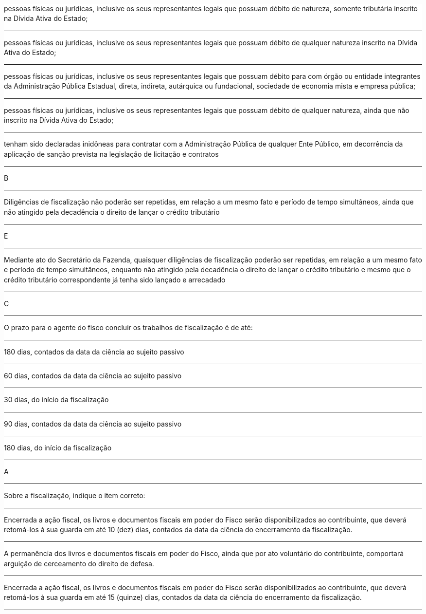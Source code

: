 pessoas físicas ou jurídicas, inclusive os seus representantes legais que possuam débito de natureza, somente tributária inscrito na Dívida Ativa do Estado;
***
pessoas físicas ou jurídicas, inclusive os seus representantes legais que possuam débito de qualquer natureza inscrito na Dívida Ativa do Estado;
***
pessoas físicas ou jurídicas, inclusive os seus representantes legais que possuam débito para com órgão ou entidade integrantes da Administração Pública Estadual, direta, indireta, autárquica ou fundacional, sociedade de economia mista e empresa pública;
***
pessoas físicas ou jurídicas, inclusive os seus representantes legais que possuam débito de qualquer natureza, ainda que não inscrito na Dívida Ativa do Estado;
***
tenham sido declaradas inidôneas para contratar com a Administração Pública de qualquer Ente Público, em decorrência da aplicação de sanção prevista na legislação de licitação e contratos
***
B
****
Diligências de fiscalização não poderão ser repetidas, em relação a um mesmo fato e período de tempo simultâneos, ainda que não atingido pela decadência o direito de lançar o crédito tributário
***
E
****
Mediante ato do Secretário da Fazenda, quaisquer diligências de fiscalização poderão ser repetidas, em relação a um mesmo fato e período de tempo simultâneos, enquanto não atingido pela decadência o direito de lançar o crédito tributário e mesmo que o crédito tributário correspondente já tenha sido lançado e arrecadado
***
C
****
O prazo para o agente do fisco concluir os trabalhos de fiscalização é de até:
***
180 dias, contados da data da ciência ao sujeito passivo
***
60 dias, contados da data da ciência ao sujeito passivo
***
30 dias, do início da fiscalização
***
90 dias, contados da data da ciência ao sujeito passivo
***
180 dias, do início da fiscalização
***
A
****
Sobre a fiscalização, indique o item correto:
***
Encerrada a ação fiscal, os livros e documentos fiscais em poder do Fisco serão disponibilizados ao contribuinte, que deverá retomá-los à sua guarda em até 10 (dez) dias, contados da data da ciência do encerramento da fiscalização.
***
A permanência dos livros e documentos fiscais em poder do Fisco, ainda que por ato voluntário do contribuinte, comportará arguição de cerceamento do direito de defesa.
***
Encerrada a ação fiscal, os livros e documentos fiscais em poder do Fisco serão disponibilizados ao contribuinte, que deverá retomá-los à sua guarda em até 15 (quinze) dias, contados da data da ciência do encerramento da fiscalização.
***